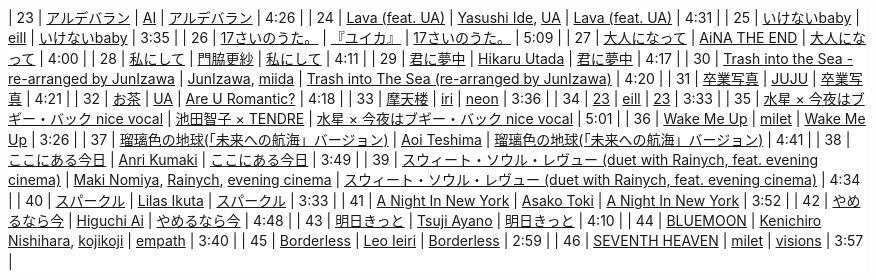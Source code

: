 | 23 | [アルデバラン](https://open.spotify.com/track/5dCWwd6RUQPxVZZ1igVvn6) | [AI](https://open.spotify.com/artist/0aD7NQx7yauKlVDnqOxk6q) | [アルデバラン](https://open.spotify.com/album/2Ys2XufiWIUqGpwgSlbibq) | 4:26 |
| 24 | [Lava \(feat\. UA\)](https://open.spotify.com/track/2UcLVcsffZ0YLhclxifIH9) | [Yasushi Ide](https://open.spotify.com/artist/4omJ6brRKmzkjhg2651EW7), [UA](https://open.spotify.com/artist/43XHGbWVe5qKVCuI0HMep0) | [Lava \(feat\. UA\)](https://open.spotify.com/album/2hTO4o4qssyDBvmAQUQW9Q) | 4:31 |
| 25 | [いけないbaby](https://open.spotify.com/track/2YFkYS11X5biooHpEQtMc8) | [eill](https://open.spotify.com/artist/3AiES4wyTOfJvNgqz9baDn) | [いけないbaby](https://open.spotify.com/album/1D61fTagHmbifkxX2AYStq) | 3:35 |
| 26 | [17さいのうた。](https://open.spotify.com/track/1Fwv9oA5Jje4sBE0rcXHiP) | [『ユイカ』](https://open.spotify.com/artist/2EqaSEa0WkE59Aca9iXSYj) | [17さいのうた。](https://open.spotify.com/album/4agwJEKwQwlZnWCIbgYggO) | 5:09 |
| 27 | [大人になって](https://open.spotify.com/track/50QZPjbeLQB9lQgRwJuppl) | [AiNA THE END](https://open.spotify.com/artist/5k7KS34gxQbzdQaXWSOVKC) | [大人になって](https://open.spotify.com/album/7jvVYxNzMnAGGXUBOOojjA) | 4:00 |
| 28 | [私にして](https://open.spotify.com/track/1PII87zGs7qMCD9AlEEM5f) | [門脇更紗](https://open.spotify.com/artist/0smdS7QS5s0qwhfrXkZaSX) | [私にして](https://open.spotify.com/album/6WLhoZVHZdcPkqnjcimLDN) | 4:11 |
| 29 | [君に夢中](https://open.spotify.com/track/3mRNkUTu4ItqQ6GXy7L7KF) | [Hikaru Utada](https://open.spotify.com/artist/7lbSsjYACZHn1MSDXPxNF2) | [君に夢中](https://open.spotify.com/album/1FcGt8wyGckJfp7PlLPNdA) | 4:17 |
| 30 | [Trash into the Sea \- re\-arranged by JunIzawa](https://open.spotify.com/track/6hou4tFkkHdzWqVpYyKL1z) | [JunIzawa](https://open.spotify.com/artist/7784zrMh7ieZT0RZJgxV9I), [miida](https://open.spotify.com/artist/6ANBWTINO0TqbV5fZMGVLX) | [Trash into The Sea \(re\-arranged by JunIzawa\)](https://open.spotify.com/album/0jYL5BHGkwG5nss3ajyTO9) | 4:20 |
| 31 | [卒業写真](https://open.spotify.com/track/1H2g5KkF6b4V0nmJ35xzKa) | [JUJU](https://open.spotify.com/artist/5VLVogbPeBgFHXQPZQzBej) | [卒業写真](https://open.spotify.com/album/25qpu2qyXCVcEBdwbjXpDc) | 4:21 |
| 32 | [お茶](https://open.spotify.com/track/3jpE1IiRxKi25R05n0YIZo) | [UA](https://open.spotify.com/artist/43XHGbWVe5qKVCuI0HMep0) | [Are U Romantic?](https://open.spotify.com/album/7mDjC27mmAVS3mnrPUjgZS) | 4:18 |
| 33 | [摩天楼](https://open.spotify.com/track/6HrRqbT6lIFJa8grf7vYNO) | [iri](https://open.spotify.com/artist/1mN9lPKzTRTOop4u7S1Uy9) | [neon](https://open.spotify.com/album/6MFq8UGpeyZW8dxFR6PNMp) | 3:36 |
| 34 | [23](https://open.spotify.com/track/0unCI18h8mVNqcSUwZSq7b) | [eill](https://open.spotify.com/artist/3AiES4wyTOfJvNgqz9baDn) | [23](https://open.spotify.com/album/7BvtGsDH1BrpBtm8kQbQHY) | 3:33 |
| 35 | [水星 × 今夜はブギー・バック nice vocal](https://open.spotify.com/track/1PvDnTxwVndr7bOrbtI2Zx) | [池田智子 × TENDRE](https://open.spotify.com/artist/3fakwzQVQaFb8QNhRNttmt) | [水星 × 今夜はブギー・バック nice vocal](https://open.spotify.com/album/1mMru6AAyUijyh3vMMjJpk) | 5:01 |
| 36 | [Wake Me Up](https://open.spotify.com/track/3mZG0NNBN5Qq75uzqKgMMO) | [milet](https://open.spotify.com/artist/45ft4DyTCEJfQwTBHXpdhM) | [Wake Me Up](https://open.spotify.com/album/6xJFirsM4D5bLB4K99N6Ag) | 3:26 |
| 37 | [瑠璃色の地球\(「未来への航海」バージョン\)](https://open.spotify.com/track/6besLSekgpJjbFYBP99zb8) | [Aoi Teshima](https://open.spotify.com/artist/4FrFdi2hHpulQOxDihRIQD) | [瑠璃色の地球\(「未来への航海」バージョン\)](https://open.spotify.com/album/7C8hveWFd2ojcKcbdqmWro) | 4:41 |
| 38 | [ここにある今日](https://open.spotify.com/track/1kMVFawN0u90IqkBRUazGo) | [Anri Kumaki](https://open.spotify.com/artist/03r5Qp1stBSmYxUSF7T7vc) | [ここにある今日](https://open.spotify.com/album/025HIJH29ql3q2hbUSVluf) | 3:49 |
| 39 | [スウィート・ソウル・レヴュー \(duet with Rainych, feat\. evening cinema\)](https://open.spotify.com/track/7zc7YIxrfTzXSXTe6oQKwH) | [Maki Nomiya](https://open.spotify.com/artist/0PoKzYeBX3Lgg35BipPlAj), [Rainych](https://open.spotify.com/artist/3dTzeO0QCd86cXSgQ04Y3r), [evening cinema](https://open.spotify.com/artist/6NQ3DibpWMigY2cXJr9KYv) | [スウィート・ソウル・レヴュー \(duet with Rainych, feat\. evening cinema\)](https://open.spotify.com/album/3spkvo7ENdH913rigIMaKI) | 4:34 |
| 40 | [スパークル](https://open.spotify.com/track/6EuubEs5qOmJdpNhkU47OZ) | [Lilas Ikuta](https://open.spotify.com/artist/1qM11R4ylJyQiPJ0DffE9z) | [スパークル](https://open.spotify.com/album/0HmvMEiGowPfT2UvYNRDcv) | 3:33 |
| 41 | [A Night In New York](https://open.spotify.com/track/5y6bE77GjfwJLtWEU5v92x) | [Asako Toki](https://open.spotify.com/artist/4VIGlACQnSacU0b1HTLA7y) | [A Night In New York](https://open.spotify.com/album/1fONmQNvf2Zx4i9Zn05hGn) | 3:52 |
| 42 | [やめるなら今](https://open.spotify.com/track/1jKDdlEu3xQoNm6dZ8eX3O) | [Higuchi Ai](https://open.spotify.com/artist/4GxWcui9BlMJH9VOOK5wav) | [やめるなら今](https://open.spotify.com/album/4yPch6BRH8JItqLLixuUk7) | 4:48 |
| 43 | [明日きっと](https://open.spotify.com/track/2PXFIJOsyMrIlmID9U4yCG) | [Tsuji Ayano](https://open.spotify.com/artist/73kAoAaI4yjMeHuLwpsL4i) | [明日きっと](https://open.spotify.com/album/2ICAK1bXYkvYGNa0AX8RMM) | 4:10 |
| 44 | [BLUEMOON](https://open.spotify.com/track/37kvXE6pY1XzSW74q7yWdT) | [Kenichiro Nishihara](https://open.spotify.com/artist/4en7e0KjSkfa4sfLDhTc3m), [kojikoji](https://open.spotify.com/artist/13lFKnH7sS9T35uPQmxaOs) | [empath](https://open.spotify.com/album/7vNnPAKcr9QyuVDRdxrXz8) | 3:40 |
| 45 | [Borderless](https://open.spotify.com/track/0c3XfRGN51u29l7IviP7wd) | [Leo Ieiri](https://open.spotify.com/artist/1XErHyc10VN8bfGKma1Yyc) | [Borderless](https://open.spotify.com/album/4Hk7K5YuyMqg6Mqxqv1XWB) | 2:59 |
| 46 | [SEVENTH HEAVEN](https://open.spotify.com/track/6YK1jSYfYeUZybhXRnPKna) | [milet](https://open.spotify.com/artist/45ft4DyTCEJfQwTBHXpdhM) | [visions](https://open.spotify.com/album/1SawHGXZXBBST8mGV0uJgK) | 3:57 |